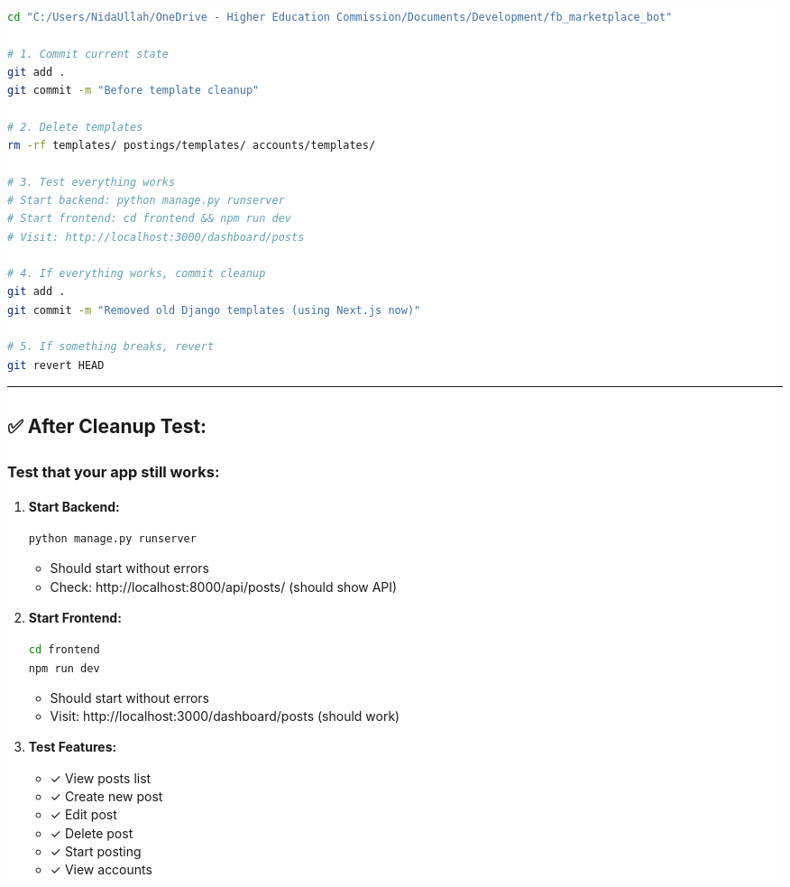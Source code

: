 ```bash
cd "C:/Users/NidaUllah/OneDrive - Higher Education Commission/Documents/Development/fb_marketplace_bot"

# 1. Commit current state
git add .
git commit -m "Before template cleanup"

# 2. Delete templates
rm -rf templates/ postings/templates/ accounts/templates/

# 3. Test everything works
# Start backend: python manage.py runserver
# Start frontend: cd frontend && npm run dev
# Visit: http://localhost:3000/dashboard/posts

# 4. If everything works, commit cleanup
git add .
git commit -m "Removed old Django templates (using Next.js now)"

# 5. If something breaks, revert
git revert HEAD
```

---

## ✅ After Cleanup Test:

### Test that your app still works:

1. **Start Backend:**
   ```bash
   python manage.py runserver
   ```
   - Should start without errors
   - Check: http://localhost:8000/api/posts/ (should show API)

2. **Start Frontend:**
   ```bash
   cd frontend
   npm run dev
   ```
   - Should start without errors
   - Visit: http://localhost:3000/dashboard/posts (should work)

3. **Test Features:**
   - ✓ View posts list
   - ✓ Create new post
   - ✓ Edit post
   - ✓ Delete post
   - ✓ Start posting
   - ✓ View accounts
